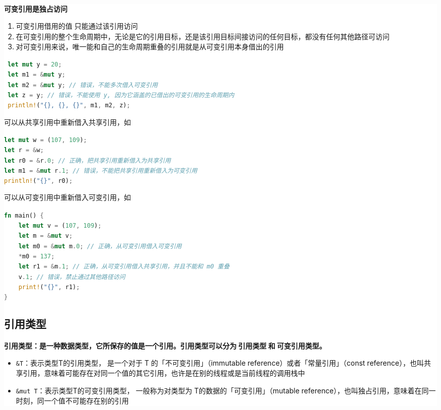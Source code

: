 

**可变引用是独占访问**

1. 可变引用借用的值 只能通过该引用访问
2. 在可变引用的整个生命周期中，无论是它的引用目标，还是该引用目标间接访问的任何目标，都没有任何其他路径可访问
3. 对可变引用来说，唯一能和自己的生命周期重叠的引用就是从可变引用本身借出的引用

```rust
 let mut y = 20;
 let m1 = &mut y;
 let m2 = &mut y; // 错误，不能多次借入可变引用
 let z = y; // 错误，不能使用 y, 因为它涵盖的已借出的可变引用的生命周期内
 println!("{}, {}, {}", m1, m2, z);

```





可以从共享引用中重新借入共享引用，如 

```rust
let mut w = (107, 109);
let r = &w;
let r0 = &r.0; // 正确，把共享引用重新借入为共享引用
let m1 = &mut r.1; // 错误，不能把共享引用重新借入为可变引用
println!("{}", r0);
```





可以从可变引用中重新借入可变引用，如

```rust
fn main() {
    let mut v = (107, 109);
    let m = &mut v;
    let m0 = &mut m.0; // 正确，从可变引用借入可变引用
    *m0 = 137;
    let r1 = &m.1; // 正确，从可变引用借入共享引用，并且不能和 m0 重叠
    v.1; // 错误，禁止通过其他路径访问
    print!("{}", r1);
}
```





## 引用类型

**引用类型：是一种数据类型，它所保存的值是一个引用。引用类型可以分为 引用类型 和 可变引用类型。**

* `&T`：表示类型T的引用类型， 是一个对于 T 的「不可变引用」（immutable reference）或者「常量引用」（const reference），也叫共享引用，意味着可能存在对同一个值的其它引用，也许是在别的线程或是当前线程的调用栈中

* `&mut T`：表示类型T的可变引用类型， 一般称为对类型为 T的数据的「可变引用」（mutable reference），也叫独占引用，意味着在同一时刻，同一个值不可能存在别的引用
